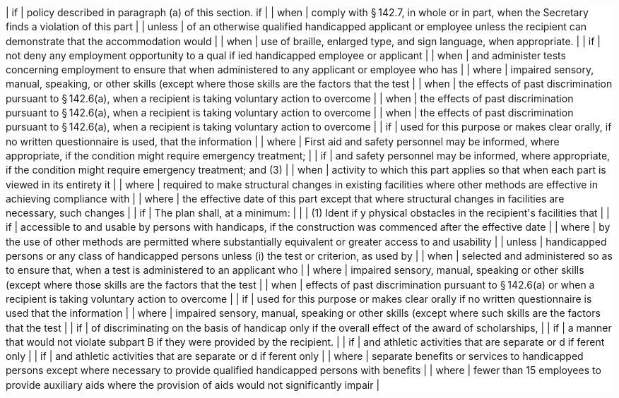 | if          | policy described in paragraph (a) of this section. if                                                                              |
| when        | comply with &#167;&#8201;142.7, in whole or in part, when the Secretary finds a violation of this part                             |
| unless      | of an otherwise qualified handicapped applicant or employee unless the recipient can demonstrate that the accommodation would      |
| when        | use of braille, enlarged type, and sign language, when  appropriate.                                                               |
| if          | not deny any employment opportunity to a qual if ied handicapped employee or applicant                                             |
| when        | and administer tests concerning employment to ensure that when administered to any applicant or employee who has                   |
| where       | impaired sensory, manual, speaking, or other skills (except where those skills are the factors that the test                       |
| when        | the effects of past discrimination pursuant to &#167;&#8201;142.6(a), when a recipient is taking voluntary action to overcome      |
| when        | the effects of past discrimination pursuant to &#167;&#8201;142.6(a), when a recipient is taking voluntary action to overcome      |
| when        | the effects of past discrimination pursuant to &#167;&#8201;142.6(a), when a recipient is taking voluntary action to overcome      |
| if          | used for this purpose or makes clear orally, if no written questionnaire is used, that the information                             |
| where       | First aid and safety personnel may be informed, where appropriate, if the condition might require emergency treatment;             |
| if          | and safety personnel may be informed, where appropriate, if the condition might require emergency treatment; and (3)               |
| when        | activity to which this part applies so that when each part is viewed in its entirety it                                            |
| where       | required to make structural changes in existing facilities where other methods are effective in achieving compliance with          |
| where       | the effective date of this part except that where structural changes in facilities are necessary, such changes                     |
| if          | The plan shall, at a minimum:                                                                                                      |
|             |               (1) Ident if y physical obstacles in the recipient's facilities that                                                 |
| if          | accessible to and usable by persons with handicaps, if the construction was commenced after the effective date                     |
| where       | by the use of other methods are permitted where substantially equivalent or greater access to and usability                        |
| unless      | handicapped persons or any class of handicapped persons unless (i) the test or criterion, as used by                               |
| when        | selected and administered so as to ensure that, when a test is administered to an applicant who                                    |
| where       | impaired sensory, manual, speaking or other skills (except where those skills are the factors that the test                        |
| when        | effects of past discrimination pursuant to &#167;&#8201;142.6(a) or when a recipient is taking voluntary action to overcome        |
| if          | used for this purpose or makes clear orally if no written questionnaire is used that the information                               |
| where       | impaired sensory, manual, speaking or other skills (except where such skills are the factors that the test                         |
| if          | of discriminating on the basis of handicap only if the overall effect of the award of scholarships,                                |
| if          | a manner that would not violate subpart B if  they were provided by the recipient.                                                 |
| if          | and athletic activities that are separate or d if ferent only                                                                      |
| if          | and athletic activities that are separate or d if ferent only                                                                      |
| where       | separate benefits or services to handicapped persons except where necessary to provide qualified handicapped persons with benefits |
| where       | fewer than 15 employees to provide auxiliary aids where the provision of aids would not significantly impair                       |

